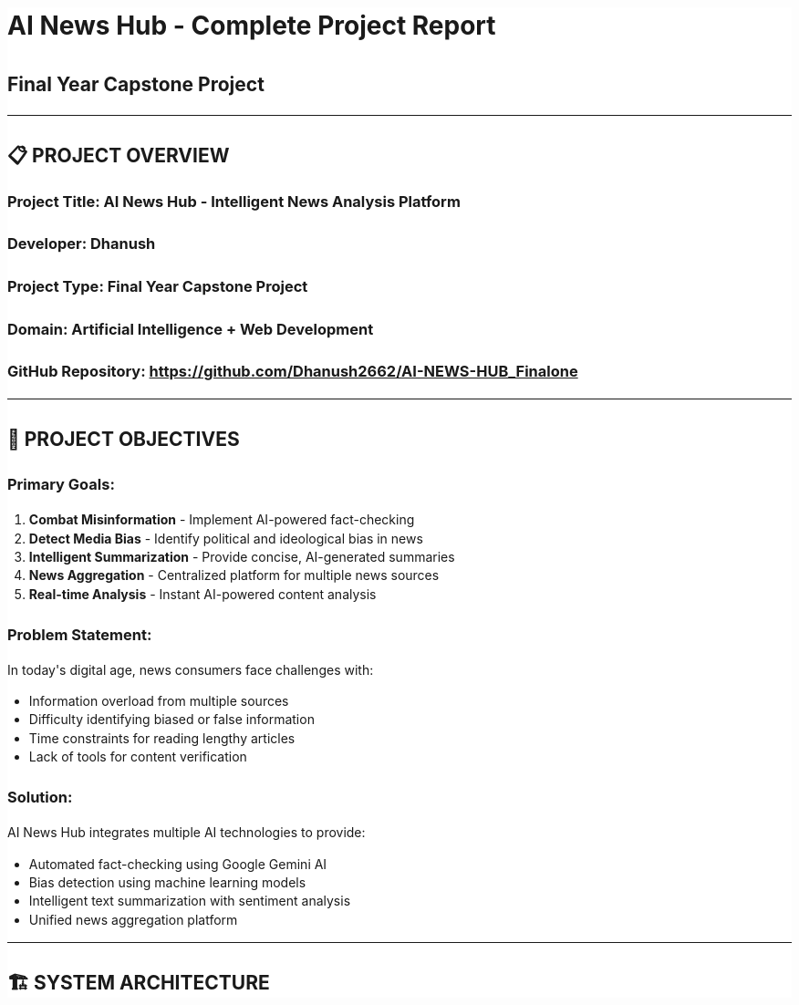 # AI News Hub - Complete Project Report
## Final Year Capstone Project

---

## 📋 **PROJECT OVERVIEW**

### **Project Title**: AI News Hub - Intelligent News Analysis Platform
### **Developer**: Dhanush
### **Project Type**: Final Year Capstone Project
### **Domain**: Artificial Intelligence + Web Development
### **GitHub Repository**: https://github.com/Dhanush2662/AI-NEWS-HUB_Finalone

---

## 🎯 **PROJECT OBJECTIVES**

### **Primary Goals**:
1. **Combat Misinformation** - Implement AI-powered fact-checking
2. **Detect Media Bias** - Identify political and ideological bias in news
3. **Intelligent Summarization** - Provide concise, AI-generated summaries
4. **News Aggregation** - Centralized platform for multiple news sources
5. **Real-time Analysis** - Instant AI-powered content analysis

### **Problem Statement**:
In today's digital age, news consumers face challenges with:
- Information overload from multiple sources
- Difficulty identifying biased or false information
- Time constraints for reading lengthy articles
- Lack of tools for content verification

### **Solution**:
AI News Hub integrates multiple AI technologies to provide:
- Automated fact-checking using Google Gemini AI
- Bias detection using machine learning models
- Intelligent text summarization with sentiment analysis
- Unified news aggregation platform

---

## 🏗️ **SYSTEM ARCHITECTURE**
